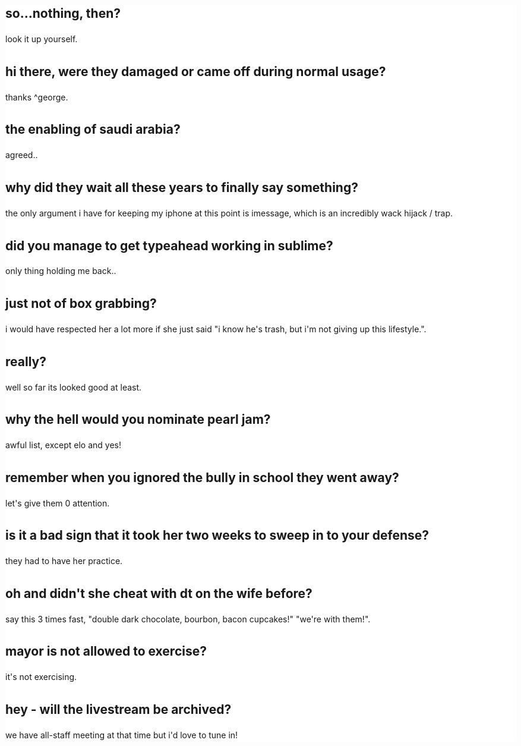 ## so...nothing, then?
look it up yourself.

## hi there, were they damaged or came off during normal usage?
thanks ^george.

## the enabling of saudi arabia?
agreed..

## why did they wait all these years to finally say something?
the only argument i have for keeping my iphone at this point is imessage, which is an incredibly wack hijack / trap.

## did you manage to get typeahead working in sublime?
only thing holding me back..

## just not of box grabbing?
i would have respected her a lot more if she just said "i know he's trash, but i'm not giving up this lifestyle.".

## really?
well so far its looked good at least.

## why the hell would you nominate pearl jam?
awful list, except elo and yes!

## remember when you ignored the bully in school  they went away?
let's give them 0 attention.

## is it a bad sign that it took her two weeks to sweep in to your defense?
they had to have her practice.

## oh and didn't she cheat with dt on the wife before?
say this 3 times fast, "double dark chocolate, bourbon, bacon cupcakes!" "we're with them!".

## mayor is not allowed to exercise?
it's not exercising.

## hey - will the livestream be archived?
we have all-staff meeting at that time but i'd love to tune in!
